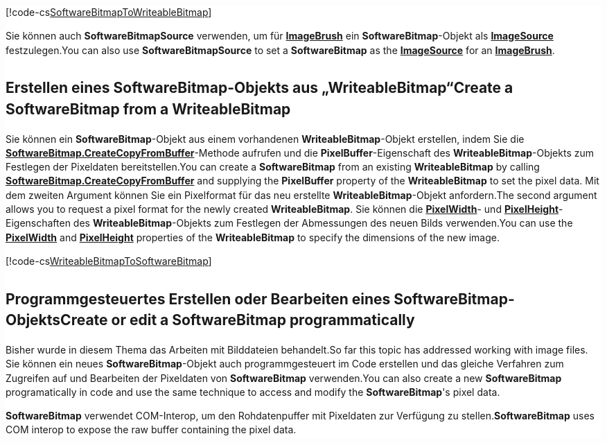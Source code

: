 [!code-cs[SoftwareBitmapToWriteableBitmap](./code/ImagingWin10/cs/MainPage.xaml.cs#SnippetSoftwareBitmapToWriteableBitmap)]

<span data-ttu-id="f158c-140">Sie können auch **SoftwareBitmapSource** verwenden, um für [**ImageBrush**](https://msdn.microsoft.com/library/windows/apps/br210101) ein **SoftwareBitmap**-Objekt als [**ImageSource**](https://msdn.microsoft.com/library/windows/apps/br210105) festzulegen.</span><span class="sxs-lookup"><span data-stu-id="f158c-140">You can also use **SoftwareBitmapSource** to set a **SoftwareBitmap** as the [**ImageSource**](https://msdn.microsoft.com/library/windows/apps/br210105) for an [**ImageBrush**](https://msdn.microsoft.com/library/windows/apps/br210101).</span></span>

## <a name="create-a-softwarebitmap-from-a-writeablebitmap"></a><span data-ttu-id="f158c-141">Erstellen eines SoftwareBitmap-Objekts aus „WriteableBitmap“</span><span class="sxs-lookup"><span data-stu-id="f158c-141">Create a SoftwareBitmap from a WriteableBitmap</span></span>

<span data-ttu-id="f158c-142">Sie können ein **SoftwareBitmap**-Objekt aus einem vorhandenen **WriteableBitmap**-Objekt erstellen, indem Sie die [**SoftwareBitmap.CreateCopyFromBuffer**](https://msdn.microsoft.com/library/windows/apps/dn887370)-Methode aufrufen und die **PixelBuffer**-Eigenschaft des **WriteableBitmap**-Objekts zum Festlegen der Pixeldaten bereitstellen.</span><span class="sxs-lookup"><span data-stu-id="f158c-142">You can create a **SoftwareBitmap** from an existing **WriteableBitmap** by calling [**SoftwareBitmap.CreateCopyFromBuffer**](https://msdn.microsoft.com/library/windows/apps/dn887370) and supplying the **PixelBuffer** property of the **WriteableBitmap** to set the pixel data.</span></span> <span data-ttu-id="f158c-143">Mit dem zweiten Argument können Sie ein Pixelformat für das neu erstellte **WriteableBitmap**-Objekt anfordern.</span><span class="sxs-lookup"><span data-stu-id="f158c-143">The second argument allows you to request a pixel format for the newly created **WriteableBitmap**.</span></span> <span data-ttu-id="f158c-144">Sie können die [**PixelWidth**](https://msdn.microsoft.com/library/windows/apps/br243253)- und [**PixelHeight**](https://msdn.microsoft.com/library/windows/apps/br243251)-Eigenschaften des **WriteableBitmap**-Objekts zum Festlegen der Abmessungen des neuen Bilds verwenden.</span><span class="sxs-lookup"><span data-stu-id="f158c-144">You can use the [**PixelWidth**](https://msdn.microsoft.com/library/windows/apps/br243253) and [**PixelHeight**](https://msdn.microsoft.com/library/windows/apps/br243251) properties of the **WriteableBitmap** to specify the dimensions of the new image.</span></span>

[!code-cs[WriteableBitmapToSoftwareBitmap](./code/ImagingWin10/cs/MainPage.xaml.cs#SnippetWriteableBitmapToSoftwareBitmap)]

## <a name="create-or-edit-a-softwarebitmap-programmatically"></a><span data-ttu-id="f158c-145">Programmgesteuertes Erstellen oder Bearbeiten eines SoftwareBitmap-Objekts</span><span class="sxs-lookup"><span data-stu-id="f158c-145">Create or edit a SoftwareBitmap programmatically</span></span>

<span data-ttu-id="f158c-146">Bisher wurde in diesem Thema das Arbeiten mit Bilddateien behandelt.</span><span class="sxs-lookup"><span data-stu-id="f158c-146">So far this topic has addressed working with image files.</span></span> <span data-ttu-id="f158c-147">Sie können ein neues **SoftwareBitmap**-Objekt auch programmgesteuert im Code erstellen und das gleiche Verfahren zum Zugreifen auf und Bearbeiten der Pixeldaten von **SoftwareBitmap** verwenden.</span><span class="sxs-lookup"><span data-stu-id="f158c-147">You can also create a new **SoftwareBitmap** programatically in code and use the same technique to access and modify the **SoftwareBitmap**'s pixel data.</span></span>

<span data-ttu-id="f158c-148">**SoftwareBitmap** verwendet COM-Interop, um den Rohdatenpuffer mit Pixeldaten zur Verfügung zu stellen.</span><span class="sxs-lookup"><span data-stu-id="f158c-148">**SoftwareBitmap** uses COM interop to expose the raw buffer containing the pixel data.</span></span>
